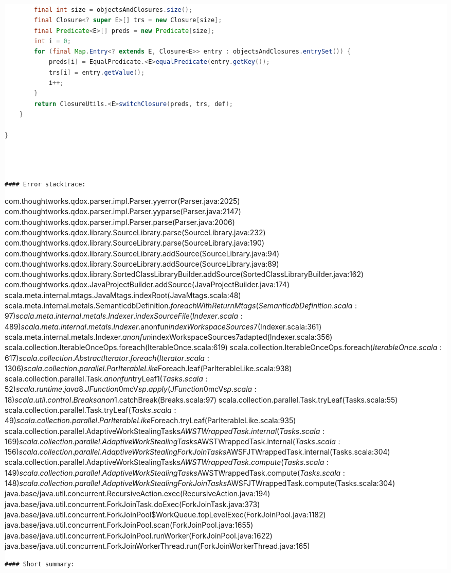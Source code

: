```java
        final int size = objectsAndClosures.size();
        final Closure<? super E>[] trs = new Closure[size];
        final Predicate<E>[] preds = new Predicate[size];
        int i = 0;
        for (final Map.Entry<? extends E, Closure<E>> entry : objectsAndClosures.entrySet()) {
            preds[i] = EqualPredicate.<E>equalPredicate(entry.getKey());
            trs[i] = entry.getValue();
            i++;
        }
        return ClosureUtils.<E>switchClosure(preds, trs, def);
    }

}
```

```



#### Error stacktrace:

```
com.thoughtworks.qdox.parser.impl.Parser.yyerror(Parser.java:2025)
	com.thoughtworks.qdox.parser.impl.Parser.yyparse(Parser.java:2147)
	com.thoughtworks.qdox.parser.impl.Parser.parse(Parser.java:2006)
	com.thoughtworks.qdox.library.SourceLibrary.parse(SourceLibrary.java:232)
	com.thoughtworks.qdox.library.SourceLibrary.parse(SourceLibrary.java:190)
	com.thoughtworks.qdox.library.SourceLibrary.addSource(SourceLibrary.java:94)
	com.thoughtworks.qdox.library.SourceLibrary.addSource(SourceLibrary.java:89)
	com.thoughtworks.qdox.library.SortedClassLibraryBuilder.addSource(SortedClassLibraryBuilder.java:162)
	com.thoughtworks.qdox.JavaProjectBuilder.addSource(JavaProjectBuilder.java:174)
	scala.meta.internal.mtags.JavaMtags.indexRoot(JavaMtags.scala:48)
	scala.meta.internal.metals.SemanticdbDefinition$.foreachWithReturnMtags(SemanticdbDefinition.scala:97)
	scala.meta.internal.metals.Indexer.indexSourceFile(Indexer.scala:489)
	scala.meta.internal.metals.Indexer.$anonfun$indexWorkspaceSources$7(Indexer.scala:361)
	scala.meta.internal.metals.Indexer.$anonfun$indexWorkspaceSources$7$adapted(Indexer.scala:356)
	scala.collection.IterableOnceOps.foreach(IterableOnce.scala:619)
	scala.collection.IterableOnceOps.foreach$(IterableOnce.scala:617)
	scala.collection.AbstractIterator.foreach(Iterator.scala:1306)
	scala.collection.parallel.ParIterableLike$Foreach.leaf(ParIterableLike.scala:938)
	scala.collection.parallel.Task.$anonfun$tryLeaf$1(Tasks.scala:52)
	scala.runtime.java8.JFunction0$mcV$sp.apply(JFunction0$mcV$sp.scala:18)
	scala.util.control.Breaks$$anon$1.catchBreak(Breaks.scala:97)
	scala.collection.parallel.Task.tryLeaf(Tasks.scala:55)
	scala.collection.parallel.Task.tryLeaf$(Tasks.scala:49)
	scala.collection.parallel.ParIterableLike$Foreach.tryLeaf(ParIterableLike.scala:935)
	scala.collection.parallel.AdaptiveWorkStealingTasks$AWSTWrappedTask.internal(Tasks.scala:169)
	scala.collection.parallel.AdaptiveWorkStealingTasks$AWSTWrappedTask.internal$(Tasks.scala:156)
	scala.collection.parallel.AdaptiveWorkStealingForkJoinTasks$AWSFJTWrappedTask.internal(Tasks.scala:304)
	scala.collection.parallel.AdaptiveWorkStealingTasks$AWSTWrappedTask.compute(Tasks.scala:149)
	scala.collection.parallel.AdaptiveWorkStealingTasks$AWSTWrappedTask.compute$(Tasks.scala:148)
	scala.collection.parallel.AdaptiveWorkStealingForkJoinTasks$AWSFJTWrappedTask.compute(Tasks.scala:304)
	java.base/java.util.concurrent.RecursiveAction.exec(RecursiveAction.java:194)
	java.base/java.util.concurrent.ForkJoinTask.doExec(ForkJoinTask.java:373)
	java.base/java.util.concurrent.ForkJoinPool$WorkQueue.topLevelExec(ForkJoinPool.java:1182)
	java.base/java.util.concurrent.ForkJoinPool.scan(ForkJoinPool.java:1655)
	java.base/java.util.concurrent.ForkJoinPool.runWorker(ForkJoinPool.java:1622)
	java.base/java.util.concurrent.ForkJoinWorkerThread.run(ForkJoinWorkerThread.java:165)
```
#### Short summary: 
```